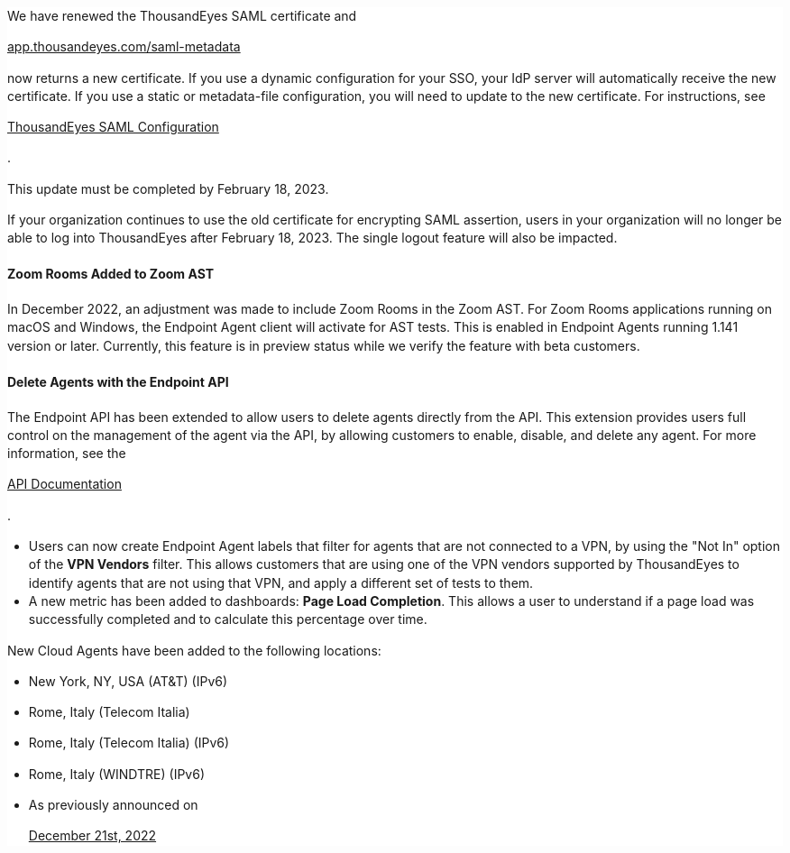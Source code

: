 We have renewed the ThousandEyes SAML certificate and

[app.thousandeyes.com/saml-metadata](https://app.thousandeyes.com/saml-metadata)

now returns a new certificate. If you use a dynamic configuration for your SSO, your IdP server will automatically receive the new certificate. If you use a static or metadata-file configuration, you will need to update to the new certificate. For instructions, see

[ThousandEyes SAML Configuration](https://docs.thousandeyes.com/product-documentation/user-management/sso/how-to-configure-single-sign-on-with-metadata#identity-provider-side-configuration)

.

This update must be completed by February 18, 2023.

If your organization continues to use the old certificate for encrypting SAML assertion, users in your organization will no longer be able to log into ThousandEyes after February 18, 2023. The single logout feature will also be impacted.

#### Zoom Rooms Added to Zoom AST <a href="#zoom-rooms-added-to-zoom-ast" id="zoom-rooms-added-to-zoom-ast"></a>

In December 2022, an adjustment was made to include Zoom Rooms in the Zoom AST. For Zoom Rooms applications running on macOS and Windows, the Endpoint Agent client will activate for AST tests. This is enabled in Endpoint Agents running 1.141 version or later. Currently, this feature is in preview status while we verify the feature with beta customers.

#### Delete Agents with the Endpoint API <a href="#delete-agents-with-the-endpoint-api" id="delete-agents-with-the-endpoint-api"></a>

The Endpoint API has been extended to allow users to delete agents directly from the API. This extension provides users full control on the management of the agent via the API, by allowing customers to enable, disable, and delete any agent. For more information, see the

[API Documentation](https://developer.thousandeyes.com/v6/endpoint\_agents/#/endpoint\_agent\_delete)

.

* Users can now create Endpoint Agent labels that filter for agents that are not connected to a VPN, by using the "Not In" option of the **VPN Vendors** filter. This allows customers that are using one of the VPN vendors supported by ThousandEyes to identify agents that are not using that VPN, and apply a different set of tests to them.
* A new metric has been added to dashboards: **Page Load Completion**. This allows a user to understand if a page load was successfully completed and to calculate this percentage over time.

New Cloud Agents have been added to the following locations:

* New York, NY, USA (AT\&T) (IPv6)
* Rome, Italy (Telecom Italia)
* Rome, Italy (Telecom Italia) (IPv6)
* Rome, Italy (WINDTRE) (IPv6)
*   As previously announced on

    [December 21st, 2022](https://docs.thousandeyes.com/archived-release-notes/2022/2022-12-release-notes#2022-12-21)
